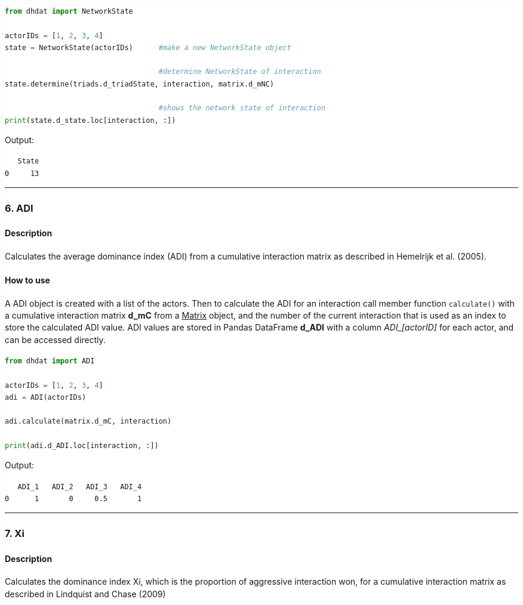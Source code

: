 ```python
from dhdat import NetworkState

actorIDs = [1, 2, 3, 4]
state = NetworkState(actorIDs)      #make a new NetworkState object

                                    #determine NetworkState of interaction
state.determine(triads.d_triadState, interaction, matrix.d_mNC)

                                    #shows the network state of interaction
print(state.d_state.loc[interaction, :])
```

Output:
```
   State
0     13
```


-----------------------
### 6. ADI
#### Description
Calculates the average dominance index (ADI) from a cumulative interaction matrix as described in Hemelrijk et al. (2005).

#### How to use
A ADI object is created with a list of the actors.
Then to calculate the ADI for an interaction call member function `calculate()` with a cumulative interaction matrix **d_mC** from a [Matrix](#1-matrix) object, and the number of the current interaction that is used as an index to store the calculated ADI value.
ADI values are stored in Pandas DataFrame **d_ADI** with a column *ADI_[actorID]* for each actor, and can be accessed directly.

```python
from dhdat import ADI

actorIDs = [1, 2, 3, 4]
adi = ADI(actorIDs)

adi.calculate(matrix.d_mC, interaction)

print(adi.d_ADI.loc[interaction, :])
```

Output:
```
   ADI_1   ADI_2   ADI_3   ADI_4
0      1	   0	 0.5	   1

```

-----------------------
### 7. Xi
#### Description
Calculates the dominance index Xi, which is the proportion of aggressive
interaction won, for a cumulative interaction matrix as described in Lindquist
and Chase (2009)
